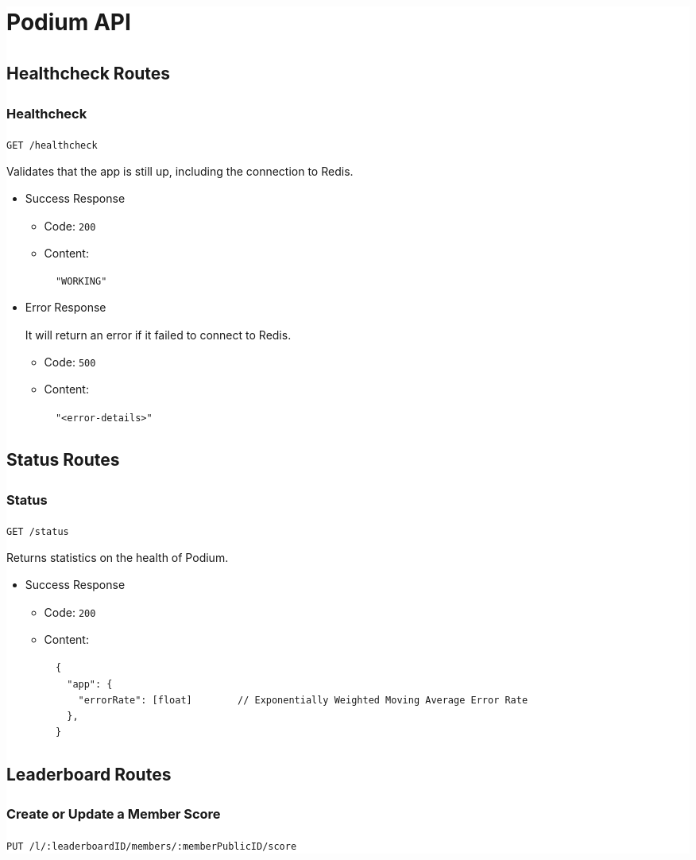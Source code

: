 Podium API
==========

## Healthcheck Routes

  ### Healthcheck

  `GET /healthcheck`

  Validates that the app is still up, including the connection to Redis.

  * Success Response
    * Code: `200`
    * Content:

      ```
        "WORKING"
      ```

  * Error Response

    It will return an error if it failed to connect to Redis.

    * Code: `500`
    * Content:

      ```
        "<error-details>"
      ```

## Status Routes

  ### Status

  `GET /status`

  Returns statistics on the health of Podium.

  * Success Response
    * Code: `200`
    * Content:

      ```
        {
          "app": {
            "errorRate": [float]        // Exponentially Weighted Moving Average Error Rate
          },
        }
      ```

## Leaderboard Routes

  ### Create or Update a Member Score
  `PUT /l/:leaderboardID/members/:memberPublicID/score`
